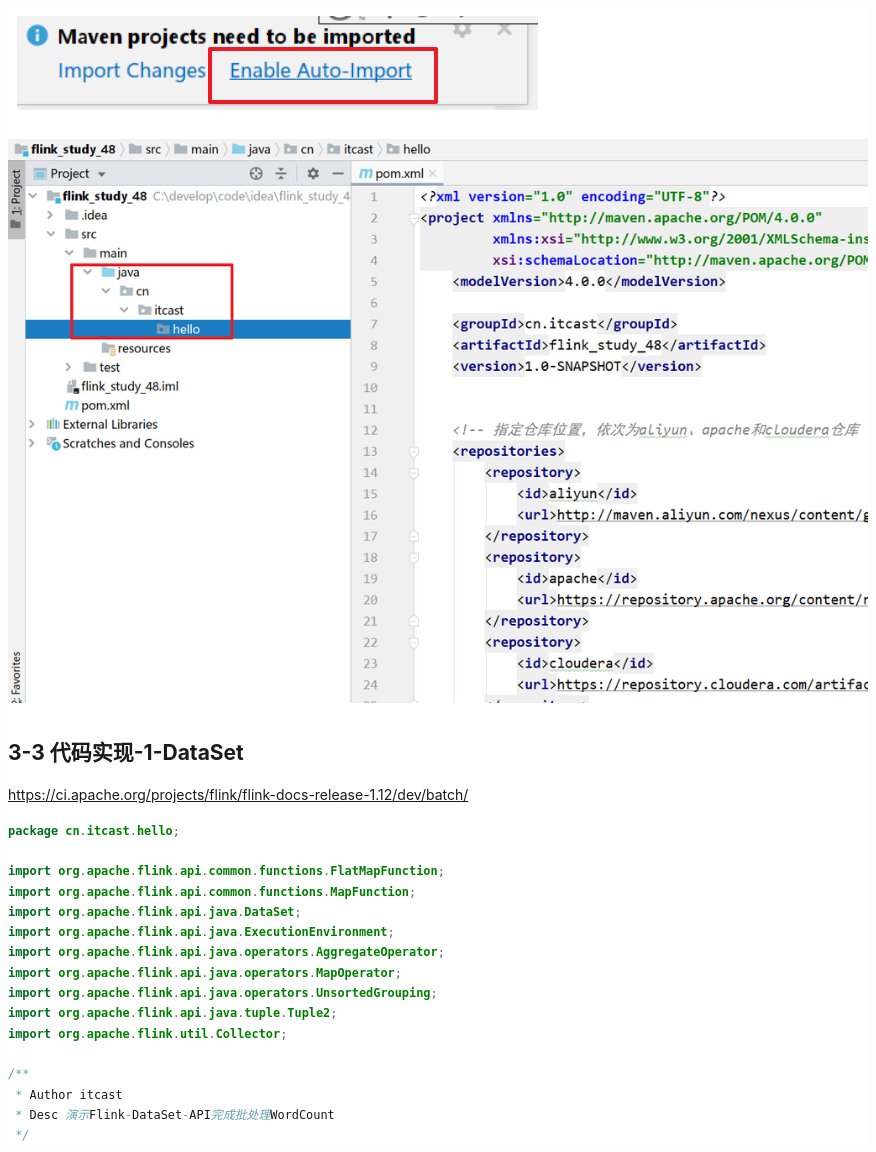 



![1614842193469](images/1614842193469.png)



![1614842517222](images/1614842517222.png)



## 3-3 代码实现-1-DataSet

https://ci.apache.org/projects/flink/flink-docs-release-1.12/dev/batch/

```java
package cn.itcast.hello;

import org.apache.flink.api.common.functions.FlatMapFunction;
import org.apache.flink.api.common.functions.MapFunction;
import org.apache.flink.api.java.DataSet;
import org.apache.flink.api.java.ExecutionEnvironment;
import org.apache.flink.api.java.operators.AggregateOperator;
import org.apache.flink.api.java.operators.MapOperator;
import org.apache.flink.api.java.operators.UnsortedGrouping;
import org.apache.flink.api.java.tuple.Tuple2;
import org.apache.flink.util.Collector;

/**
 * Author itcast
 * Desc 演示Flink-DataSet-API完成批处理WordCount
 */
```